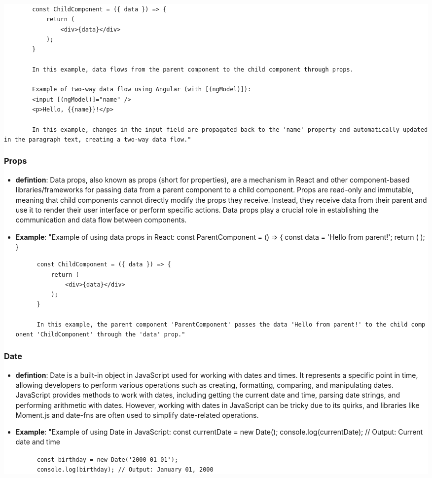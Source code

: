             
            const ChildComponent = ({ data }) => {
                return (
                    <div>{data}</div>
                );
            }
            
            In this example, data flows from the parent component to the child component through props.
            
            Example of two-way data flow using Angular (with [(ngModel)]):
            <input [(ngModel)]="name" />
            <p>Hello, {{name}}!</p>
            
            In this example, changes in the input field are propagated back to the 'name' property and automatically updated in the paragraph text, creating a two-way data flow."
        
### Props
- **defintion**: Data props, also known as props (short for properties), are a mechanism in React and other component-based libraries/frameworks for passing data from a parent component to a child component. Props are read-only and immutable, meaning that child components cannot directly modify the props they receive. Instead, they receive data from their parent and use it to render their user interface or perform specific actions. Data props play a crucial role in establishing the communication and data flow between components.
- **Example**: 
            "Example of using data props in React:
            const ParentComponent = () => {
                const data = 'Hello from parent!';
                return (
                    <ChildComponent data={data} />
                );
            }
            
            const ChildComponent = ({ data }) => {
                return (
                    <div>{data}</div>
                );
            }
            
            In this example, the parent component 'ParentComponent' passes the data 'Hello from parent!' to the child component 'ChildComponent' through the 'data' prop."
        
### Date
- **defintion**: Date is a built-in object in JavaScript used for working with dates and times. It represents a specific point in time, allowing developers to perform various operations such as creating, formatting, comparing, and manipulating dates. JavaScript provides methods to work with dates, including getting the current date and time, parsing date strings, and performing arithmetic with dates. However, working with dates in JavaScript can be tricky due to its quirks, and libraries like Moment.js and date-fns are often used to simplify date-related operations.
- **Example**: 
            "Example of using Date in JavaScript:
            const currentDate = new Date();
            console.log(currentDate); // Output: Current date and time
            
            const birthday = new Date('2000-01-01');
            console.log(birthday); // Output: January 01, 2000
            
